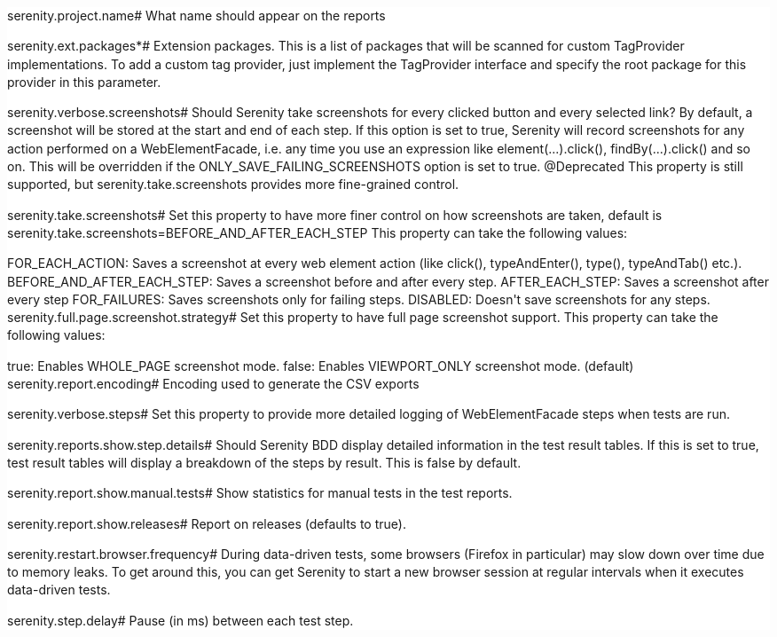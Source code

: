 serenity.project.name#
What name should appear on the reports

serenity.ext.packages*#
Extension packages. This is a list of packages that will be scanned for custom TagProvider implementations. To add a custom tag provider, just implement the TagProvider interface and specify the root package for this provider in this parameter.

serenity.verbose.screenshots#
Should Serenity take screenshots for every clicked button and every selected link? By default, a screenshot will be stored at the start and end of each step. If this option is set to true, Serenity will record screenshots for any action performed on a WebElementFacade, i.e. any time you use an expression like element(...).click(), findBy(...).click() and so on. This will be overridden if the ONLY_SAVE_FAILING_SCREENSHOTS option is set to true. @Deprecated This property is still supported, but serenity.take.screenshots provides more fine-grained control.

serenity.take.screenshots#
Set this property to have more finer control on how screenshots are taken, default is serenity.take.screenshots=BEFORE_AND_AFTER_EACH_STEP This property can take the following values:

FOR_EACH_ACTION: Saves a screenshot at every web element action (like click(), typeAndEnter(), type(), typeAndTab() etc.).
BEFORE_AND_AFTER_EACH_STEP: Saves a screenshot before and after every step.
AFTER_EACH_STEP: Saves a screenshot after every step
FOR_FAILURES: Saves screenshots only for failing steps.
DISABLED: Doesn't save screenshots for any steps.
serenity.full.page.screenshot.strategy#
Set this property to have full page screenshot support. This property can take the following values:

true: Enables WHOLE_PAGE screenshot mode.
false: Enables VIEWPORT_ONLY screenshot mode. (default)
serenity.report.encoding#
Encoding used to generate the CSV exports

serenity.verbose.steps#
Set this property to provide more detailed logging of WebElementFacade steps when tests are run.

serenity.reports.show.step.details#
Should Serenity BDD display detailed information in the test result tables. If this is set to true, test result tables will display a breakdown of the steps by result. This is false by default.

serenity.report.show.manual.tests#
Show statistics for manual tests in the test reports.

serenity.report.show.releases#
Report on releases (defaults to true).

serenity.restart.browser.frequency#
During data-driven tests, some browsers (Firefox in particular) may slow down over time due to memory leaks. To get around this, you can get Serenity to start a new browser session at regular intervals when it executes data-driven tests.

serenity.step.delay#
Pause (in ms) between each test step.
